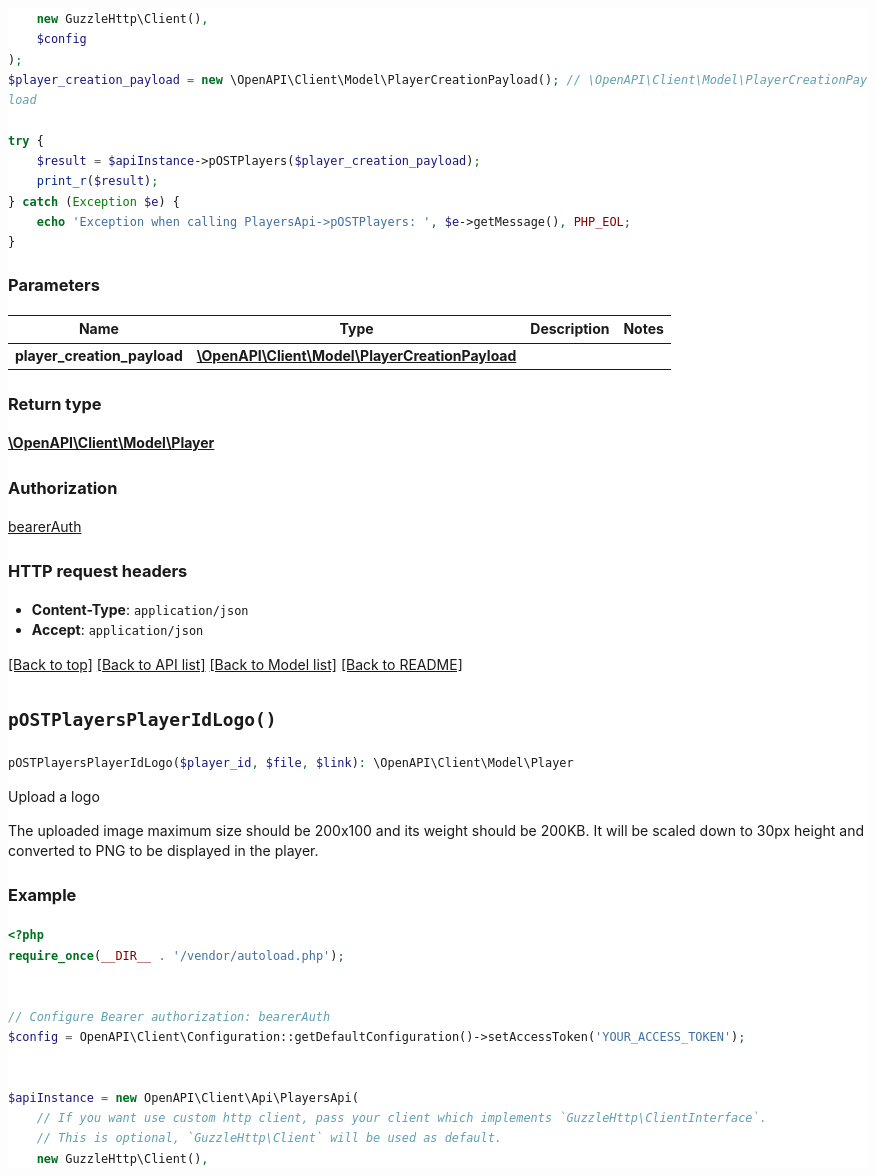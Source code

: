 ```php
    new GuzzleHttp\Client(),
    $config
);
$player_creation_payload = new \OpenAPI\Client\Model\PlayerCreationPayload(); // \OpenAPI\Client\Model\PlayerCreationPayload

try {
    $result = $apiInstance->pOSTPlayers($player_creation_payload);
    print_r($result);
} catch (Exception $e) {
    echo 'Exception when calling PlayersApi->pOSTPlayers: ', $e->getMessage(), PHP_EOL;
}
```

### Parameters

| Name | Type | Description  | Notes |
| ------------- | ------------- | ------------- | ------------- |
| **player_creation_payload** | [**\OpenAPI\Client\Model\PlayerCreationPayload**](../Model/PlayerCreationPayload.md)|  | |

### Return type

[**\OpenAPI\Client\Model\Player**](../Model/Player.md)

### Authorization

[bearerAuth](../../README.md#bearerAuth)

### HTTP request headers

- **Content-Type**: `application/json`
- **Accept**: `application/json`

[[Back to top]](#) [[Back to API list]](../../README.md#endpoints)
[[Back to Model list]](../../README.md#models)
[[Back to README]](../../README.md)

## `pOSTPlayersPlayerIdLogo()`

```php
pOSTPlayersPlayerIdLogo($player_id, $file, $link): \OpenAPI\Client\Model\Player
```

Upload a logo

The uploaded image maximum size should be 200x100 and its weight should be 200KB.  It will be scaled down to 30px height and converted to PNG to be displayed in the player.

### Example

```php
<?php
require_once(__DIR__ . '/vendor/autoload.php');


// Configure Bearer authorization: bearerAuth
$config = OpenAPI\Client\Configuration::getDefaultConfiguration()->setAccessToken('YOUR_ACCESS_TOKEN');


$apiInstance = new OpenAPI\Client\Api\PlayersApi(
    // If you want use custom http client, pass your client which implements `GuzzleHttp\ClientInterface`.
    // This is optional, `GuzzleHttp\Client` will be used as default.
    new GuzzleHttp\Client(),
```